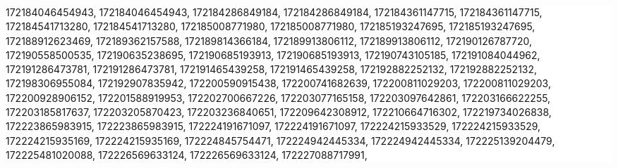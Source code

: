 172184046454943,
172184046454943,
172184286849184,
172184286849184,
172184361147715,
172184361147715,
172184541713280,
172184541713280,
172185008771980,
172185008771980,
172185193247695,
172185193247695,
172188912623469,
172189362157588,
172189814366184,
172189913806112,
172189913806112,
172190126787720,
172190558500535,
172190635238695,
172190685193913,
172190685193913,
172190743105185,
172191084044962,
172191286473781,
172191286473781,
172191465439258,
172191465439258,
172192882252132,
172192882252132,
172198306955084,
172192907835942,
172200590915438,
172200741682639,
172200811029203,
172200811029203,
172200928906152,
172201588919953,
172202700667226,
172203077165158,
172203097642861,
172203166622255,
172203185817637,
172203205870423,
172203236840651,
172209642308912,
172210664716302,
172219734026838,
172223865983915,
172223865983915,
172224191671097,
172224191671097,
172224215933529,
172224215933529,
172224215935169,
172224215935169,
172224845754471,
172224942445334,
172224942445334,
172225139204479,
172225481020088,
172226569633124,
172226569633124,
172227088717991,